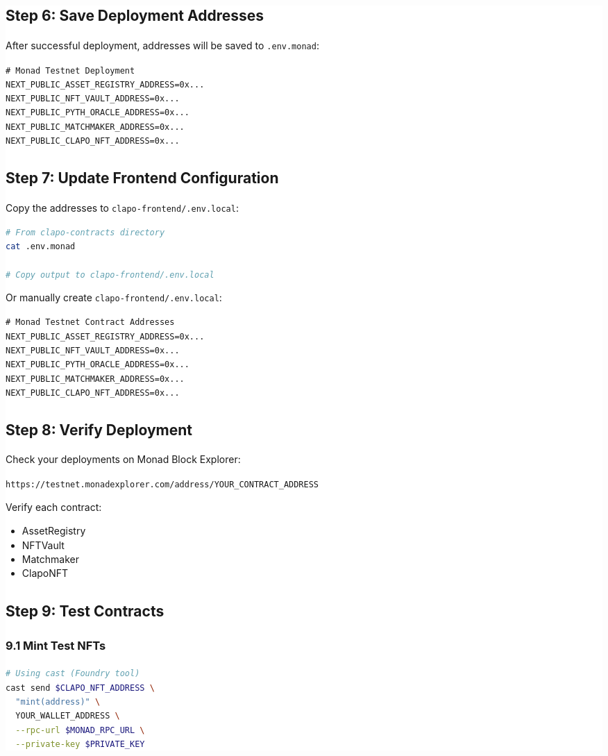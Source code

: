 ## Step 6: Save Deployment Addresses

After successful deployment, addresses will be saved to `.env.monad`:

```env
# Monad Testnet Deployment
NEXT_PUBLIC_ASSET_REGISTRY_ADDRESS=0x...
NEXT_PUBLIC_NFT_VAULT_ADDRESS=0x...
NEXT_PUBLIC_PYTH_ORACLE_ADDRESS=0x...
NEXT_PUBLIC_MATCHMAKER_ADDRESS=0x...
NEXT_PUBLIC_CLAPO_NFT_ADDRESS=0x...
```

## Step 7: Update Frontend Configuration

Copy the addresses to `clapo-frontend/.env.local`:

```bash
# From clapo-contracts directory
cat .env.monad

# Copy output to clapo-frontend/.env.local
```

Or manually create `clapo-frontend/.env.local`:

```env
# Monad Testnet Contract Addresses
NEXT_PUBLIC_ASSET_REGISTRY_ADDRESS=0x...
NEXT_PUBLIC_NFT_VAULT_ADDRESS=0x...
NEXT_PUBLIC_PYTH_ORACLE_ADDRESS=0x...
NEXT_PUBLIC_MATCHMAKER_ADDRESS=0x...
NEXT_PUBLIC_CLAPO_NFT_ADDRESS=0x...
```

## Step 8: Verify Deployment

Check your deployments on Monad Block Explorer:

```
https://testnet.monadexplorer.com/address/YOUR_CONTRACT_ADDRESS
```

Verify each contract:
- AssetRegistry
- NFTVault
- Matchmaker
- ClapoNFT

## Step 9: Test Contracts

### 9.1 Mint Test NFTs

```bash
# Using cast (Foundry tool)
cast send $CLAPO_NFT_ADDRESS \
  "mint(address)" \
  YOUR_WALLET_ADDRESS \
  --rpc-url $MONAD_RPC_URL \
  --private-key $PRIVATE_KEY
```
